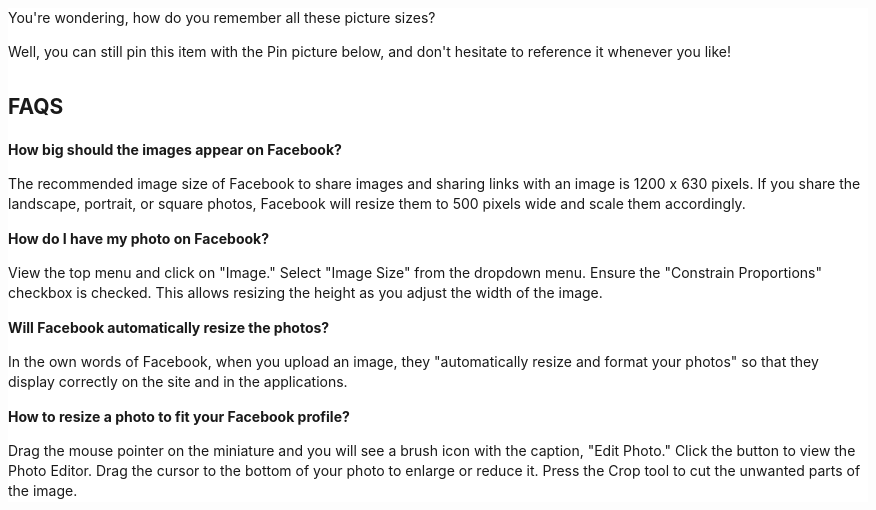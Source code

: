 You're wondering, how do you remember all these picture sizes?

Well, you can still pin this item with the Pin picture below, and don't hesitate to reference it whenever you like!

## **FAQS**

**How big should the images appear on Facebook?**

The recommended image size of Facebook to share images and sharing links with an image is 1200 x 630 pixels. If you share the landscape, portrait, or square photos, Facebook will resize them to 500 pixels wide and scale them accordingly.

**How do I have my photo on Facebook?**

View the top menu and click on "Image." Select "Image Size" from the dropdown menu. Ensure the "Constrain Proportions" checkbox is checked. This allows resizing the height as you adjust the width of the image.

**Will Facebook automatically resize the photos?**

In the own words of Facebook, when you upload an image, they "automatically resize and format your photos" so that they display correctly on the site and in the applications.

**How to resize a photo to fit your Facebook profile?**

Drag the mouse pointer on the miniature and you will see a brush icon with the caption, "Edit Photo." Click the button to view the Photo Editor. Drag the cursor to the bottom of your photo to enlarge or reduce it. Press the Crop tool to cut the unwanted parts of the image.